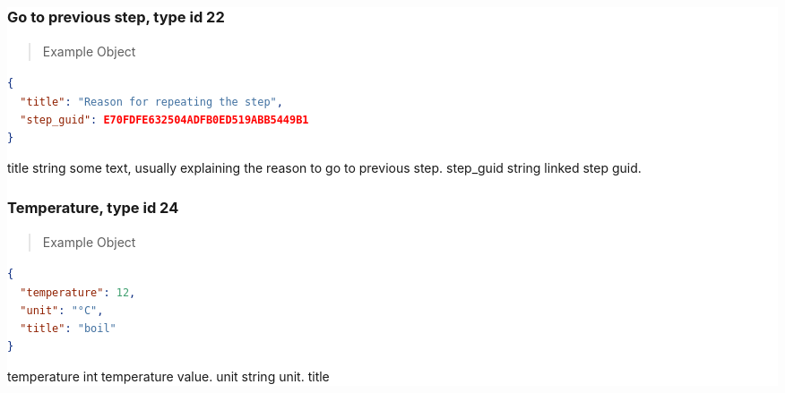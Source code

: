 ### Go to previous step, type id 22

> Example Object

```json
{
  "title": "Reason for repeating the step",
  "step_guid": E70FDFE632504ADFB0ED519ABB5449B1
}
```

<params>
  <item>
    <parameter>
      title
      <gray>string</gray>
    </parameter>
    <desc>
      some text, usually explaining the reason to go to previous step.
    </desc>
  </item>
  <item>
    <parameter>
      step_guid
      <gray>string</gray>
    </parameter>
    <desc>
      linked step guid.
    </desc>
  </item>
</params>

### Temperature, type id 24

> Example Object

```json
{
  "temperature": 12,
  "unit": "°C",
  "title": "boil"
}
```

<params>
  <item>
    <parameter>
      temperature
      <gray>int</gray>
    </parameter>
    <desc>
      temperature value.
    </desc>
  </item>
  <item>
    <parameter>
      unit
      <gray>string</gray>
    </parameter>
    <desc>
      unit.
    </desc>
  </item>
  <item>
    <parameter>
      title